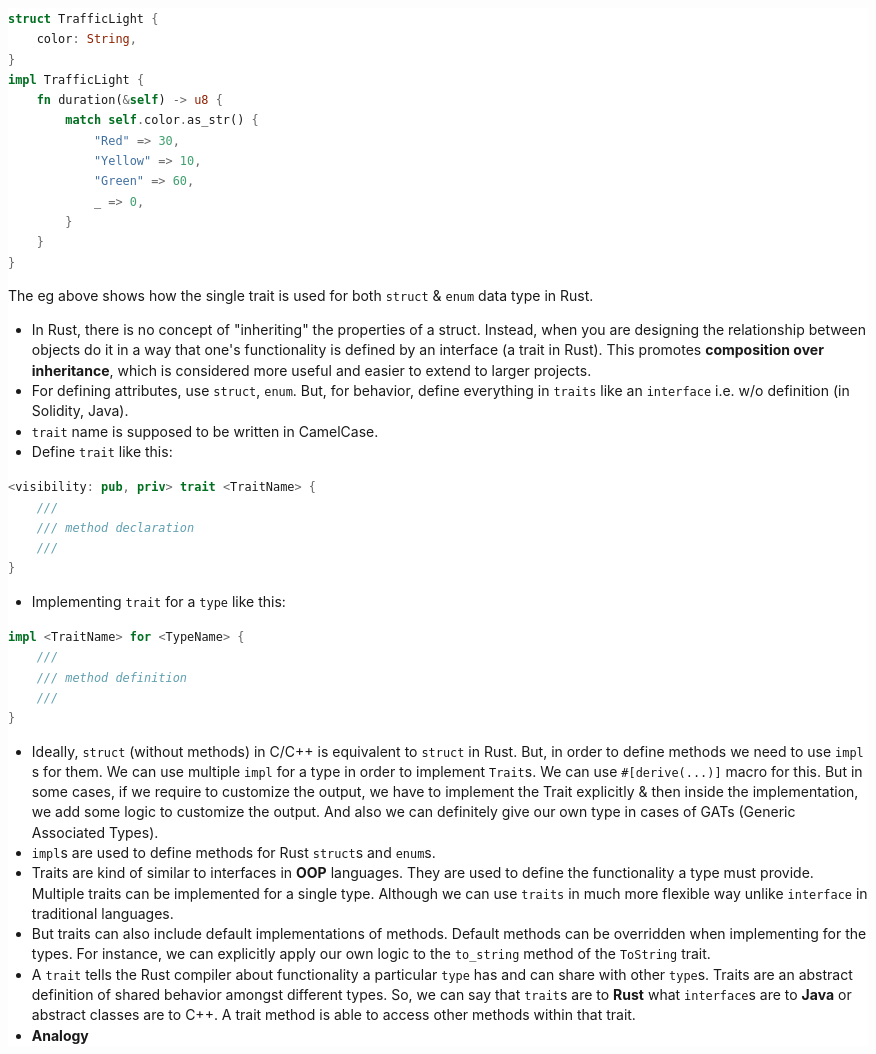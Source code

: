   ```rs
  struct TrafficLight {
      color: String,
  }
  impl TrafficLight {
      fn duration(&self) -> u8 {
          match self.color.as_str() {
              "Red" => 30,
              "Yellow" => 10,
              "Green" => 60,
              _ => 0,
          }
      }
  }
  ```

  The eg above shows how the single trait is used for both `struct` & `enum` data type in Rust.

- In Rust, there is no concept of "inheriting" the properties of a struct. Instead, when you are designing the relationship between objects do it in a way that one's functionality is defined by an interface (a trait in Rust). This promotes **composition over inheritance**, which is considered more useful and easier to extend to larger projects.
- For defining attributes, use `struct`, `enum`. But, for behavior, define everything in `traits` like an `interface` i.e. w/o definition (in Solidity, Java).
- `trait` name is supposed to be written in CamelCase.
- Define `trait` like this:

```rs
<visibility: pub, priv> trait <TraitName> {
    ///
    /// method declaration
    ///
}
```

- Implementing `trait` for a `type` like this:

```rs
impl <TraitName> for <TypeName> {
    ///
    /// method definition
    ///
}
```

- Ideally, `struct` (without methods) in C/C++ is equivalent to `struct` in Rust. But, in order to define methods we need to use `impl`s for them. We can use multiple `impl` for a type in order to implement `Trait`s. We can use `#[derive(...)]` macro for this. But in some cases, if we require to customize the output, we have to implement the Trait explicitly & then inside the implementation, we add some logic to customize the output. And also we can definitely give our own type in cases of GATs (Generic Associated Types).
- `impl`s are used to define methods for Rust `struct`s and `enum`s.
- Traits are kind of similar to interfaces in **OOP** languages. They are used to define the functionality a type must provide. Multiple traits can be implemented for a single type. Although we can use `traits` in much more flexible way unlike `interface` in traditional languages.
- But traits can also include default implementations of methods. Default methods can be overridden when implementing for the types. For instance, we can explicitly apply our own logic to the `to_string` method of the `ToString` trait.
- A `trait` tells the Rust compiler about functionality a particular `type` has and can share with other `type`s. Traits are an abstract definition of shared behavior amongst different types. So, we can say that `trait`s are to **Rust** what `interface`s are to **Java** or abstract classes are to C++. A trait method is able to access other methods within that trait.
- **Analogy**

